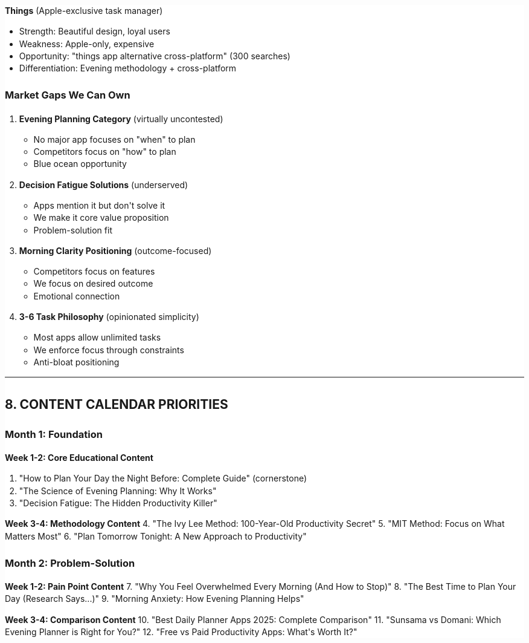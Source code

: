 **Things** (Apple-exclusive task manager)
- Strength: Beautiful design, loyal users
- Weakness: Apple-only, expensive
- Opportunity: "things app alternative cross-platform" (300 searches)
- Differentiation: Evening methodology + cross-platform

### Market Gaps We Can Own

1. **Evening Planning Category** (virtually uncontested)
   - No major app focuses on "when" to plan
   - Competitors focus on "how" to plan
   - Blue ocean opportunity

2. **Decision Fatigue Solutions** (underserved)
   - Apps mention it but don't solve it
   - We make it core value proposition
   - Problem-solution fit

3. **Morning Clarity Positioning** (outcome-focused)
   - Competitors focus on features
   - We focus on desired outcome
   - Emotional connection

4. **3-6 Task Philosophy** (opinionated simplicity)
   - Most apps allow unlimited tasks
   - We enforce focus through constraints
   - Anti-bloat positioning

---

## 8. CONTENT CALENDAR PRIORITIES

### Month 1: Foundation

**Week 1-2: Core Educational Content**
1. "How to Plan Your Day the Night Before: Complete Guide" (cornerstone)
2. "The Science of Evening Planning: Why It Works"
3. "Decision Fatigue: The Hidden Productivity Killer"

**Week 3-4: Methodology Content**
4. "The Ivy Lee Method: 100-Year-Old Productivity Secret"
5. "MIT Method: Focus on What Matters Most"
6. "Plan Tomorrow Tonight: A New Approach to Productivity"

### Month 2: Problem-Solution

**Week 1-2: Pain Point Content**
7. "Why You Feel Overwhelmed Every Morning (And How to Stop)"
8. "The Best Time to Plan Your Day (Research Says...)"
9. "Morning Anxiety: How Evening Planning Helps"

**Week 3-4: Comparison Content**
10. "Best Daily Planner Apps 2025: Complete Comparison"
11. "Sunsama vs Domani: Which Evening Planner is Right for You?"
12. "Free vs Paid Productivity Apps: What's Worth It?"

